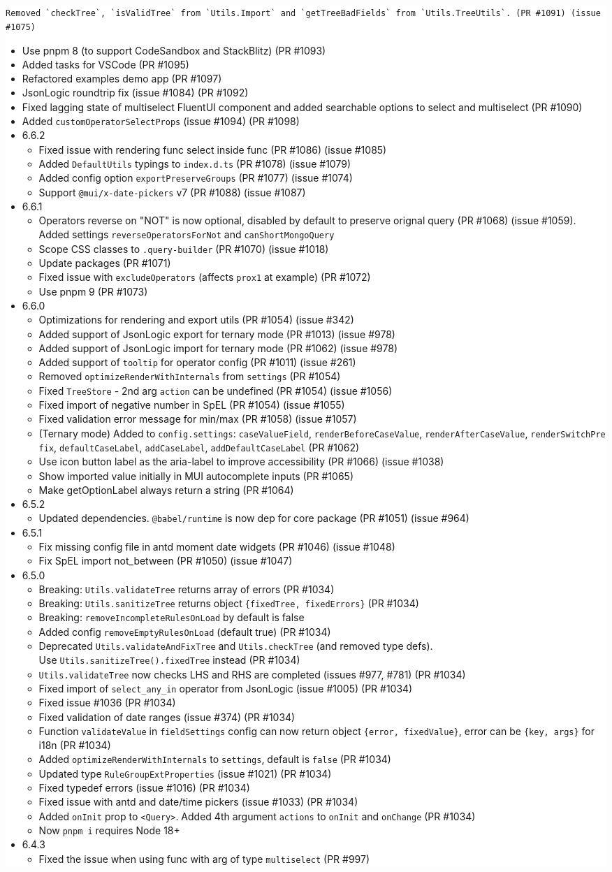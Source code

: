     Removed `checkTree`, `isValidTree` from `Utils.Import` and `getTreeBadFields` from `Utils.TreeUtils`. (PR #1091) (issue #1075)
  - Use pnpm 8 (to support CodeSandbox and StackBlitz) (PR #1093)
  - Added tasks for VSCode (PR #1095)
  - Refactored examples demo app (PR #1097)
  - JsonLogic roundtrip fix (issue #1084) (PR #1092)
  - Fixed lagging state of multiselect FluentUI component and added searchable options to select and multiselect (PR #1090)
  - Added `customOperatorSelectProps` (issue #1094) (PR #1098)
- 6.6.2
  - Fixed issue with rendering func select inside func (PR #1086) (issue #1085)
  - Added `DefaultUtils` typings to `index.d.ts` (PR #1078) (issue #1079)
  - Added config option `exportPreserveGroups` (PR #1077) (issue #1074)
  - Support `@mui/x-date-pickers` v7 (PR #1088) (issue #1087)
- 6.6.1
  - Operators reverse on "NOT" is now optional, disabled by default to preserve orignal query (PR #1068) (issue #1059).  
    Added settings `reverseOperatorsForNot` and `canShortMongoQuery`
  - Scope CSS classes to `.query-builder` (PR #1070) (issue #1018)
  - Update packages (PR #1071)
  - Fixed issue with `excludeOperators` (affects `prox1` at example) (PR #1072)
  - Use pnpm 9 (PR #1073)
- 6.6.0
  - Optimizations for rendering and export utils (PR #1054) (issue #342)
  - Added support of JsonLogic export for ternary mode (PR #1013) (issue #978)
  - Added support of JsonLogic import for ternary mode (PR #1062) (issue #978)
  - Added support of `tooltip` for operator config (PR #1011) (issue #261)
  - Removed `optimizeRenderWithInternals` from `settings` (PR #1054)
  - Fixed `TreeStore` - 2nd arg `action` can be undefined (PR #1054) (issue #1056)
  - Fixed import of negative number in SpEL (PR #1054) (issue #1055)
  - Fixed validation error message for min/max (PR #1058) (issue #1057)
  - (Ternary mode) Added to `config.settings`: `caseValueField`, `renderBeforeCaseValue`, `renderAfterCaseValue`, `renderSwitchPrefix`, `defaultCaseLabel`, `addCaseLabel`, `addDefaultCaseLabel` (PR #1062)
  - Use icon button label as the aria-label to improve accessibility (PR #1066) (issue #1038)
  - Show imported value initially in MUI autocomplete inputs (PR #1065)
  - Make getOptionLabel always return a string (PR #1064)
- 6.5.2
  - Updated dependencies. `@babel/runtime` is now dep for core package (PR #1051) (issue #964)
- 6.5.1
  - Fix missing config file in antd moment date widgets (PR #1046) (issue #1048)
  - Fix SpEL import not_between (PR #1050) (issue #1047)
- 6.5.0
  - Breaking: `Utils.validateTree` returns array of errors (PR #1034)
  - Breaking: `Utils.sanitizeTree` returns object `{fixedTree, fixedErrors}` (PR #1034)
  - Breaking: `removeIncompleteRulesOnLoad` by default is false
  - Added config `removeEmptyRulesOnLoad` (default true) (PR #1034)
  - Deprecated `Utils.validateAndFixTree` and `Utils.checkTree` (and removed type defs).  
    Use `Utils.sanitizeTree().fixedTree` instead (PR #1034)
  - `Utils.validateTree` now checks LHS and RHS are completed (issues #977, #781) (PR #1034)
  - Fixed import of `select_any_in` operator from JsonLogic (issue #1005) (PR #1034)
  - Fixed issue #1036 (PR #1034)
  - Fixed validation of date ranges (issue #374) (PR #1034)
  - Function `validateValue` in `fieldSettings` config can now return object `{error, fixedValue}`, error can be `{key, args}` for i18n (PR #1034)
  - Added `optimizeRenderWithInternals` to `settings`, default is `false` (PR #1034)
  - Updated type `RuleGroupExtProperties` (issue #1021) (PR #1034)
  - Fixed typedef errors (issue #1016) (PR #1034)
  - Fixed issue with antd and date/time pickers (issue #1033) (PR #1034)
  - Added `onInit` prop to `<Query>`. Added 4th argument `actions` to `onInit` and `onChange` (PR #1034)
  - Now `pnpm i` requires Node 18+
- 6.4.3
  - Fixed the issue when using func with arg of type `multiselect` (PR #997)